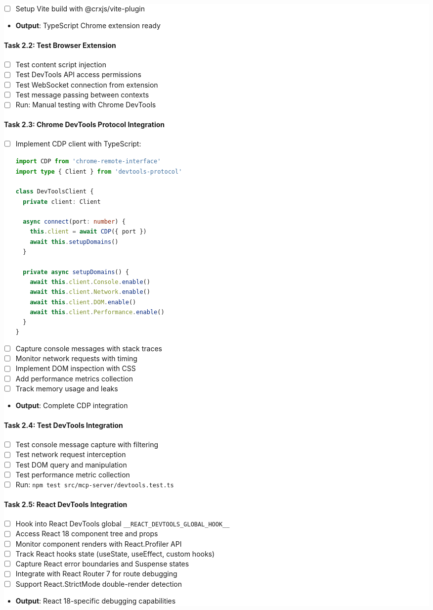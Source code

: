 - [ ] Setup Vite build with @crxjs/vite-plugin
- **Output**: TypeScript Chrome extension ready

#### Task 2.2: Test Browser Extension

- [ ] Test content script injection
- [ ] Test DevTools API access permissions
- [ ] Test WebSocket connection from extension
- [ ] Test message passing between contexts
- [ ] Run: Manual testing with Chrome DevTools

#### Task 2.3: Chrome DevTools Protocol Integration

- [ ] Implement CDP client with TypeScript:
  ```typescript
  import CDP from 'chrome-remote-interface'
  import type { Client } from 'devtools-protocol'
  
  class DevToolsClient {
    private client: Client
    
    async connect(port: number) {
      this.client = await CDP({ port })
      await this.setupDomains()
    }
    
    private async setupDomains() {
      await this.client.Console.enable()
      await this.client.Network.enable()
      await this.client.DOM.enable()
      await this.client.Performance.enable()
    }
  }
  ```
- [ ] Capture console messages with stack traces
- [ ] Monitor network requests with timing
- [ ] Implement DOM inspection with CSS
- [ ] Add performance metrics collection
- [ ] Track memory usage and leaks
- **Output**: Complete CDP integration

#### Task 2.4: Test DevTools Integration

- [ ] Test console message capture with filtering
- [ ] Test network request interception
- [ ] Test DOM query and manipulation
- [ ] Test performance metric collection
- [ ] Run: `npm test src/mcp-server/devtools.test.ts`

#### Task 2.5: React DevTools Integration

- [ ] Hook into React DevTools global `__REACT_DEVTOOLS_GLOBAL_HOOK__`
- [ ] Access React 18 component tree and props
- [ ] Monitor component renders with React.Profiler API
- [ ] Track React hooks state (useState, useEffect, custom hooks)
- [ ] Capture React error boundaries and Suspense states
- [ ] Integrate with React Router 7 for route debugging
- [ ] Support React.StrictMode double-render detection
- **Output**: React 18-specific debugging capabilities

